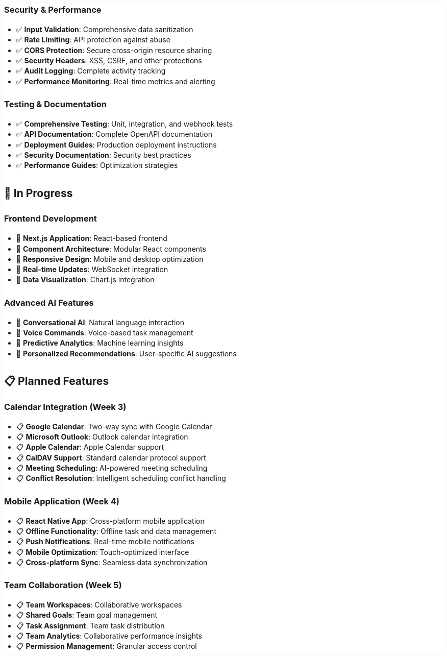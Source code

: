 ### **Security & Performance**
- ✅ **Input Validation**: Comprehensive data sanitization
- ✅ **Rate Limiting**: API protection against abuse
- ✅ **CORS Protection**: Secure cross-origin resource sharing
- ✅ **Security Headers**: XSS, CSRF, and other protections
- ✅ **Audit Logging**: Complete activity tracking
- ✅ **Performance Monitoring**: Real-time metrics and alerting

### **Testing & Documentation**
- ✅ **Comprehensive Testing**: Unit, integration, and webhook tests
- ✅ **API Documentation**: Complete OpenAPI documentation
- ✅ **Deployment Guides**: Production deployment instructions
- ✅ **Security Documentation**: Security best practices
- ✅ **Performance Guides**: Optimization strategies

## 🔄 **In Progress**

### **Frontend Development**
- 🔄 **Next.js Application**: React-based frontend
- 🔄 **Component Architecture**: Modular React components
- 🔄 **Responsive Design**: Mobile and desktop optimization
- 🔄 **Real-time Updates**: WebSocket integration
- 🔄 **Data Visualization**: Chart.js integration

### **Advanced AI Features**
- 🔄 **Conversational AI**: Natural language interaction
- 🔄 **Voice Commands**: Voice-based task management
- 🔄 **Predictive Analytics**: Machine learning insights
- 🔄 **Personalized Recommendations**: User-specific AI suggestions

## 📋 **Planned Features**

### **Calendar Integration (Week 3)**
- 📋 **Google Calendar**: Two-way sync with Google Calendar
- 📋 **Microsoft Outlook**: Outlook calendar integration
- 📋 **Apple Calendar**: Apple Calendar support
- 📋 **CalDAV Support**: Standard calendar protocol support
- 📋 **Meeting Scheduling**: AI-powered meeting scheduling
- 📋 **Conflict Resolution**: Intelligent scheduling conflict handling

### **Mobile Application (Week 4)**
- 📋 **React Native App**: Cross-platform mobile application
- 📋 **Offline Functionality**: Offline task and data management
- 📋 **Push Notifications**: Real-time mobile notifications
- 📋 **Mobile Optimization**: Touch-optimized interface
- 📋 **Cross-platform Sync**: Seamless data synchronization

### **Team Collaboration (Week 5)**
- 📋 **Team Workspaces**: Collaborative workspaces
- 📋 **Shared Goals**: Team goal management
- 📋 **Task Assignment**: Team task distribution
- 📋 **Team Analytics**: Collaborative performance insights
- 📋 **Permission Management**: Granular access control
